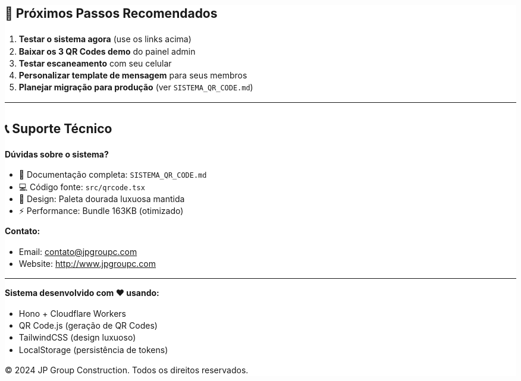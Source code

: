 
## 🚀 Próximos Passos Recomendados

1. **Testar o sistema agora** (use os links acima)
2. **Baixar os 3 QR Codes demo** do painel admin
3. **Testar escaneamento** com seu celular
4. **Personalizar template de mensagem** para seus membros
5. **Planejar migração para produção** (ver `SISTEMA_QR_CODE.md`)

---

## 📞 Suporte Técnico

**Dúvidas sobre o sistema?**

- 📖 Documentação completa: `SISTEMA_QR_CODE.md`
- 💻 Código fonte: `src/qrcode.tsx`
- 🎨 Design: Paleta dourada luxuosa mantida
- ⚡ Performance: Bundle 163KB (otimizado)

**Contato:**
- Email: contato@jpgroupc.com
- Website: http://www.jpgroupc.com

---

**Sistema desenvolvido com ❤️ usando:**
- Hono + Cloudflare Workers
- QR Code.js (geração de QR Codes)
- TailwindCSS (design luxuoso)
- LocalStorage (persistência de tokens)

© 2024 JP Group Construction. Todos os direitos reservados.
